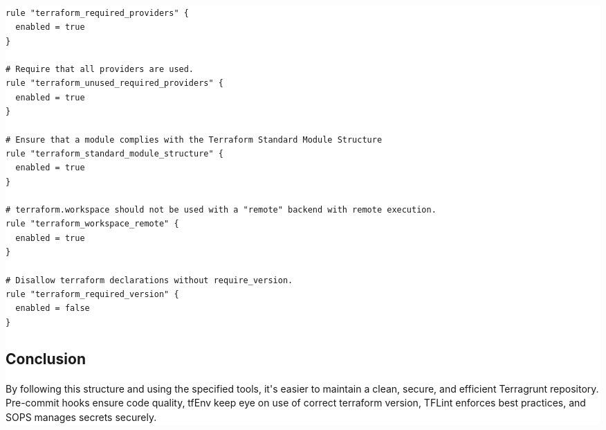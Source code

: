 ```hcl
rule "terraform_required_providers" {
  enabled = true
}

# Require that all providers are used.
rule "terraform_unused_required_providers" {
  enabled = true
}

# Ensure that a module complies with the Terraform Standard Module Structure
rule "terraform_standard_module_structure" {
  enabled = true
}

# terraform.workspace should not be used with a "remote" backend with remote execution.
rule "terraform_workspace_remote" {
  enabled = true
}

# Disallow terraform declarations without require_version.
rule "terraform_required_version" {
  enabled = false
}
```

## Conclusion
By following this structure and using the specified tools, it's easier to maintain a clean, secure, and efficient Terragrunt repository.
Pre-commit hooks ensure code quality, tfEnv keep eye on use of correct terraform version, TFLint enforces best practices, and SOPS manages secrets securely.